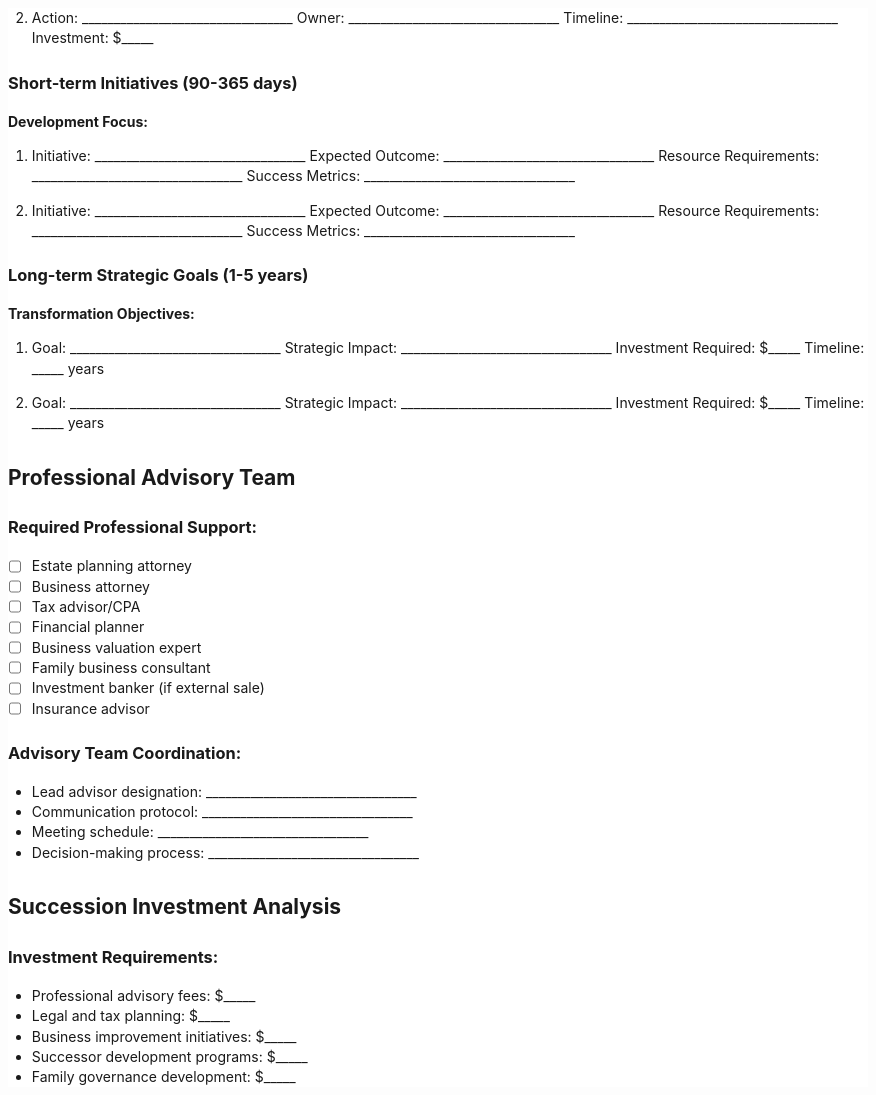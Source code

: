 2. Action: _________________________________
   Owner: _________________________________
   Timeline: _________________________________
   Investment: $_____

### Short-term Initiatives (90-365 days)
**Development Focus:**
1. Initiative: _________________________________
   Expected Outcome: _________________________________
   Resource Requirements: _________________________________
   Success Metrics: _________________________________

2. Initiative: _________________________________
   Expected Outcome: _________________________________
   Resource Requirements: _________________________________
   Success Metrics: _________________________________

### Long-term Strategic Goals (1-5 years)
**Transformation Objectives:**
1. Goal: _________________________________
   Strategic Impact: _________________________________
   Investment Required: $_____
   Timeline: _____ years

2. Goal: _________________________________
   Strategic Impact: _________________________________
   Investment Required: $_____
   Timeline: _____ years

## Professional Advisory Team

### Required Professional Support:
- [ ] Estate planning attorney
- [ ] Business attorney
- [ ] Tax advisor/CPA
- [ ] Financial planner
- [ ] Business valuation expert
- [ ] Family business consultant
- [ ] Investment banker (if external sale)
- [ ] Insurance advisor

### Advisory Team Coordination:
- Lead advisor designation: _________________________________
- Communication protocol: _________________________________
- Meeting schedule: _________________________________
- Decision-making process: _________________________________

## Succession Investment Analysis

### Investment Requirements:
- Professional advisory fees: $_____
- Legal and tax planning: $_____
- Business improvement initiatives: $_____
- Successor development programs: $_____
- Family governance development: $_____
